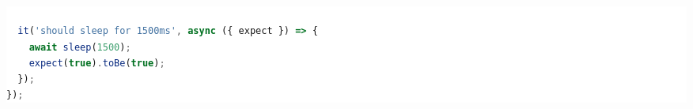 ```typescript 

  it('should sleep for 1500ms', async ({ expect }) => {
    await sleep(1500);
    expect(true).toBe(true);
  });
});
```
